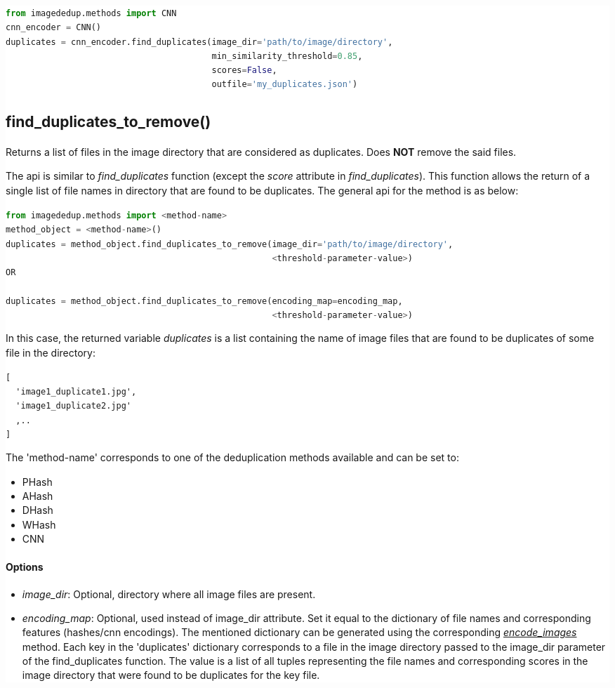 ```python
from imagededup.methods import CNN
cnn_encoder = CNN()
duplicates = cnn_encoder.find_duplicates(image_dir='path/to/image/directory', 
                                         min_similarity_threshold=0.85, 
                                         scores=False, 
                                         outfile='my_duplicates.json')
```
## find_duplicates_to_remove()
Returns a list of files in the image directory that are considered as duplicates. Does **NOT** remove the said files.

The api is similar to *find_duplicates* function (except the *score* attribute in *find_duplicates*). This function 
allows the return of a single list of file names in directory that are found to be duplicates.
The general api for the method is as below:
```python
from imagededup.methods import <method-name>
method_object = <method-name>()
duplicates = method_object.find_duplicates_to_remove(image_dir='path/to/image/directory', 
                                                     <threshold-parameter-value>)
OR

duplicates = method_object.find_duplicates_to_remove(encoding_map=encoding_map, 
                                                     <threshold-parameter-value>)
```
In this case, the returned variable *duplicates* is a list containing the name of image files that are found to be 
duplicates of some file in the directory:
```
[
  'image1_duplicate1.jpg',
  'image1_duplicate2.jpg'
  ,..
]
```
The 'method-name' corresponds to one of the deduplication methods available and can be set to:

- PHash
- AHash
- DHash
- WHash
- CNN

#### Options
- *image_dir*: Optional, directory where all image files are present.

- *encoding_map*: Optional, used instead of image_dir attribute. Set it equal to the dictionary of file names and 
corresponding features (hashes/cnn encodings). The mentioned dictionary can be generated using the corresponding 
[*encode_images*](#feature_generation.md) method. Each key in the 'duplicates' dictionary corresponds to a file in the image directory passed to 
the image_dir parameter of the find_duplicates function. The value is a list of all tuples representing the file names 
and corresponding scores in the image directory that were found to be duplicates for the key file.
